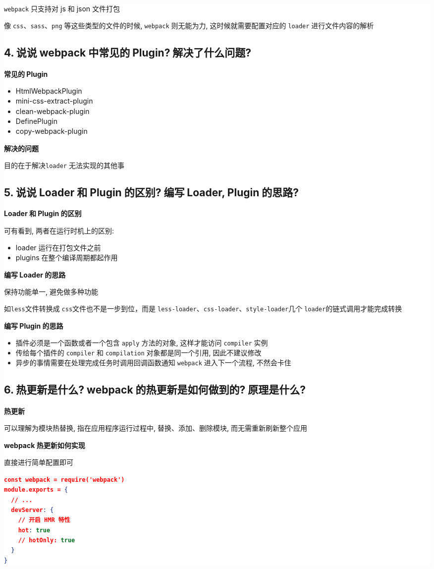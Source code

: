  `webpack` 只支持对 js 和 json 文件打包

像 `css`、`sass`、`png` 等这些类型的文件的时候, `webpack` 则无能为力, 这时候就需要配置对应的 `loader` 进行文件内容的解析



## 4. 说说 webpack 中常见的 Plugin? 解决了什么问题?

**常见的 Plugin**

- HtmlWebpackPlugin
- mini-css-extract-plugin
- clean-webpack-plugin
- DefinePlugin
- copy-webpack-plugin



**解决的问题**

目的在于解决`loader` 无法实现的其他事



## 5. 说说 Loader 和 Plugin 的区别? 编写 Loader, Plugin 的思路?

**Loader 和 Plugin 的区别**

可有看到, 两者在运行时机上的区别:

- loader 运行在打包文件之前
- plugins 在整个编译周期都起作用



**编写 Loader 的思路**

保持功能单一, 避免做多种功能

如`less`文件转换成 `css`文件也不是一步到位，而是 `less-loader`、`css-loader`、`style-loader`几个 `loader`的链式调用才能完成转换



**编写 Plugin 的思路**

- 插件必须是一个函数或者一个包含 `apply` 方法的对象, 这样才能访问 `compiler` 实例
- 传给每个插件的 `compiler` 和 `compilation` 对象都是同一个引用, 因此不建议修改
- 异步的事情需要在处理完成任务时调用回调函数通知 `webpack` 进入下一个流程, 不然会卡住



## 6. 热更新是什么? webpack 的热更新是如何做到的? 原理是什么?

**热更新**

可以理解为模块热替换, 指在应用程序运行过程中, 替换、添加、删除模块, 而无需重新刷新整个应用



**webpack 热更新如何实现**

直接进行简单配置即可

```json
const webpack = require('webpack')
module.exports = {
  // ...
  devServer: {
    // 开启 HMR 特性
    hot: true
    // hotOnly: true
  }
}
```
